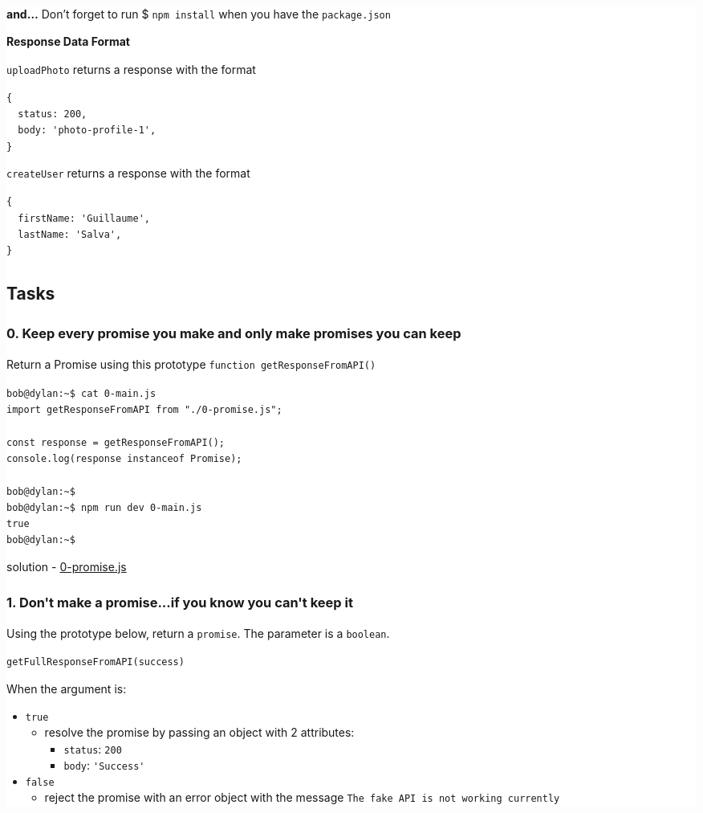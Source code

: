 **and…**
Don’t forget to run $ `npm install` when you have the `package.json`

**Response Data Format**

`uploadPhoto` returns a response with the format

```
{
  status: 200,
  body: 'photo-profile-1',
}
```

`createUser` returns a response with the format

```
{
  firstName: 'Guillaume',
  lastName: 'Salva',
}
```

## Tasks

### 0. Keep every promise you make and only make promises you can keep

Return a Promise using this prototype `function getResponseFromAPI()`

```
bob@dylan:~$ cat 0-main.js
import getResponseFromAPI from "./0-promise.js";

const response = getResponseFromAPI();
console.log(response instanceof Promise);

bob@dylan:~$ 
bob@dylan:~$ npm run dev 0-main.js 
true
bob@dylan:~$ 
```

solution - [0-promise.js](./0-promise.js)

### 1. Don't make a promise...if you know you can't keep it

Using the prototype below, return a `promise`. The parameter is a `boolean`.

```
getFullResponseFromAPI(success)
```

When the argument is:

- `true`
    - resolve the promise by passing an object with 2 attributes:
        - `status`: `200`
        - `body`: `'Success'`
- `false`
    - reject the promise with an error object with the message `The fake API is not working currently`

